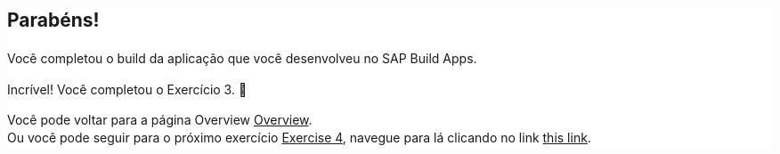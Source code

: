 ## Parabéns!

Você completou o build da aplicação que você desenvolveu no SAP Build Apps.

Incrível! Você completou o Exercício 3. 🥳

Você pode voltar para a página Overview [Overview](../../#exercises).  
Ou você pode seguir para o próximo exercício [Exercise 4](../ex4/), navegue para lá clicando no link [this link](../ex4/).
